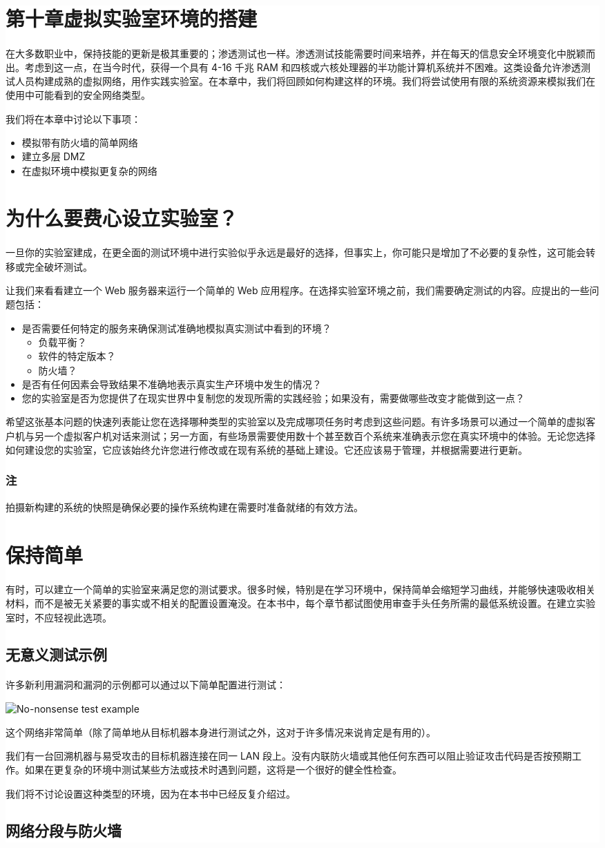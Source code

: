 # 第十章虚拟实验室环境的搭建

在大多数职业中，保持技能的更新是极其重要的；渗透测试也一样。渗透测试技能需要时间来培养，并在每天的信息安全环境变化中脱颖而出。考虑到这一点，在当今时代，获得一个具有 4-16 千兆 RAM 和四核或六核处理器的半功能计算机系统并不困难。这类设备允许渗透测试人员构建成熟的虚拟网络，用作实践实验室。在本章中，我们将回顾如何构建这样的环境。我们将尝试使用有限的系统资源来模拟我们在使用中可能看到的安全网络类型。

我们将在本章中讨论以下事项：

*   模拟带有防火墙的简单网络
*   建立多层 DMZ
*   在虚拟环境中模拟更复杂的网络

# 为什么要费心设立实验室？

一旦你的实验室建成，在更全面的测试环境中进行实验似乎永远是最好的选择，但事实上，你可能只是增加了不必要的复杂性，这可能会转移或完全破坏测试。

让我们来看看建立一个 Web 服务器来运行一个简单的 Web 应用程序。在选择实验室环境之前，我们需要确定测试的内容。应提出的一些问题包括：

*   是否需要任何特定的服务来确保测试准确地模拟真实测试中看到的环境？
    *   负载平衡？
    *   软件的特定版本？
    *   防火墙？
*   是否有任何因素会导致结果不准确地表示真实生产环境中发生的情况？
*   您的实验室是否为您提供了在现实世界中复制您的发现所需的实践经验；如果没有，需要做哪些改变才能做到这一点？

希望这张基本问题的快速列表能让您在选择哪种类型的实验室以及完成哪项任务时考虑到这些问题。有许多场景可以通过一个简单的虚拟客户机与另一个虚拟客户机对话来测试；另一方面，有些场景需要使用数十个甚至数百个系统来准确表示您在真实环境中的体验。无论您选择如何建设您的实验室，它应该始终允许您进行修改或在现有系统的基础上建设。它还应该易于管理，并根据需要进行更新。

### 注

拍摄新构建的系统的快照是确保必要的操作系统构建在需要时准备就绪的有效方法。

# 保持简单

有时，可以建立一个简单的实验室来满足您的测试要求。很多时候，特别是在学习环境中，保持简单会缩短学习曲线，并能够快速吸收相关材料，而不是被无关紧要的事实或不相关的配置设置淹没。在本书中，每个章节都试图使用审查手头任务所需的最低系统设置。在建立实验室时，不应轻视此选项。

## 无意义测试示例

许多新利用漏洞和漏洞的示例都可以通过以下简单配置进行测试：

![No-nonsense test example](graphics/7744OS_10_01.jpg)

这个网络非常简单（除了简单地从目标机器本身进行测试之外，这对于许多情况来说肯定是有用的）。

我们有一台回溯机器与易受攻击的目标机器连接在同一 LAN 段上。没有内联防火墙或其他任何东西可以阻止验证攻击代码是否按预期工作。如果在更复杂的环境中测试某些方法或技术时遇到问题，这将是一个很好的健全性检查。

我们将不讨论设置这种类型的环境，因为在本书中已经反复介绍过。

## 网络分段与防火墙

